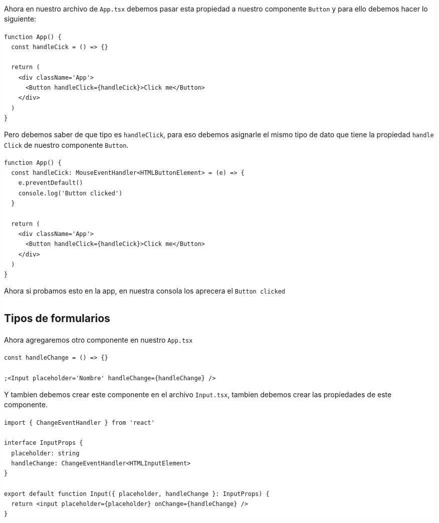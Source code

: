 Ahora en nuestro archivo de `App.tsx` debemos pasar esta propiedad a nuestro componente `Button` y para ello debemos hacer lo siguiente:

```tsx
function App() {
  const handleCick = () => {}

  return (
    <div className='App'>
      <Button handleClick={handleCick}>Click me</Button>
    </div>
  )
}
```

Pero debemos saber de que tipo es `handleClick`, para eso debemos asignarle el mismo tipo de dato que tiene la propiedad `handleClick` de nuestro componente `Button`.

```tsx
function App() {
  const handleCick: MouseEventHandler<HTMLButtonElement> = (e) => {
    e.preventDefault()
    console.log('Button clicked')
  }

  return (
    <div className='App'>
      <Button handleClick={handleCick}>Click me</Button>
    </div>
  )
}
```

Ahora si probamos esto en la app, en nuestra consola los aprecera el `Button clicked`

<h2 id="Tipos de formularios">Tipos de formularios</h2>

Ahora agregaremos otro componente en nuestro `App.tsx`

```tsx
const handleChange = () => {}

;<Input placeholder='Nombre' handleChange={handleChange} />
```

Y tambien debemos crear este componente en el archivo `Input.tsx`, tambien debemos crear las propiedades de este componente.

```tsx
import { ChangeEventHandler } from 'react'

interface InputProps {
  placeholder: string
  handleChange: ChangeEventHandler<HTMLInputElement>
}

export default function Input({ placeholder, handleChange }: InputProps) {
  return <input placeholder={placeholder} onChange={handleChange} />
}
```
